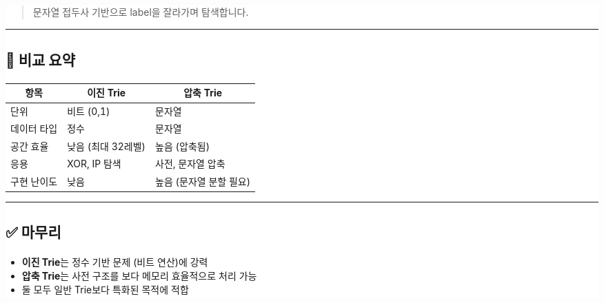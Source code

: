 > 문자열 접두사 기반으로 label을 잘라가며 탐색합니다.

---

## 🎯 비교 요약

| 항목 | 이진 Trie | 압축 Trie |
|------|-----------|-----------|
| 단위 | 비트 (0,1) | 문자열 |
| 데이터 타입 | 정수 | 문자열 |
| 공간 효율 | 낮음 (최대 32레벨) | 높음 (압축됨) |
| 응용 | XOR, IP 탐색 | 사전, 문자열 압축 |
| 구현 난이도 | 낮음 | 높음 (문자열 분할 필요) |

---

## ✅ 마무리

- **이진 Trie**는 정수 기반 문제 (비트 연산)에 강력
- **압축 Trie**는 사전 구조를 보다 메모리 효율적으로 처리 가능
- 둘 모두 일반 Trie보다 특화된 목적에 적합
